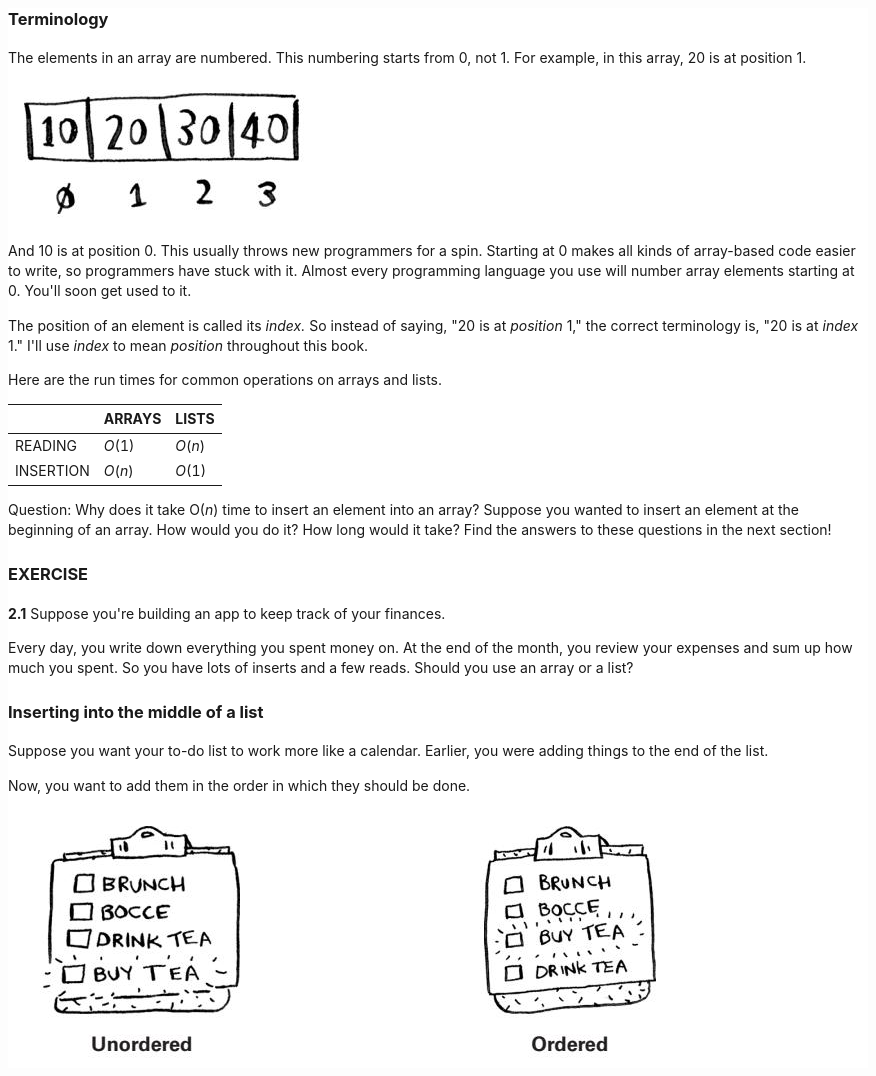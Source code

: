### **Terminology**

The elements in an array are numbered. This numbering starts from 0, not 1. For example, in this array, 20 is at position 1.

![](_page_52_Picture_8.jpeg)

And 10 is at position 0. This usually throws new programmers for a spin. Starting at 0 makes all kinds of array-based code easier to write, so programmers have stuck with it. Almost every programming language you use will number array elements starting at 0. You'll soon get used to it.

The position of an element is called its *index.* So instead of saying, "20 is at *position* 1," the correct terminology is, "20 is at *index* 1." I'll use *index*  to mean *position* throughout this book.

Here are the run times for common operations on arrays and lists.

|           | ARRAYS | LISTS  |
|-----------|--------|--------|
| READING   | $O(1)$ | $O(n)$ |
| INSERTION | $O(n)$ | $O(1)$ |

Question: Why does it take O(*n*) time to insert an element into an array? Suppose you wanted to insert an element at the beginning of an array. How would you do it? How long would it take? Find the answers to these questions in the next section!

### **EXERCISE**

**2.1** Suppose you're building an app to keep track of your finances.

Every day, you write down everything you spent money on. At the end of the month, you review your expenses and sum up how much you spent. So you have lots of inserts and a few reads. Should you use an array or a list?

### **Inserting into the middle of a list**

Suppose you want your to-do list to work more like a calendar. Earlier, you were adding things to the end of the list.

Now, you want to add them in the order in which they should be done.

![](_page_54_Picture_5.jpeg)
